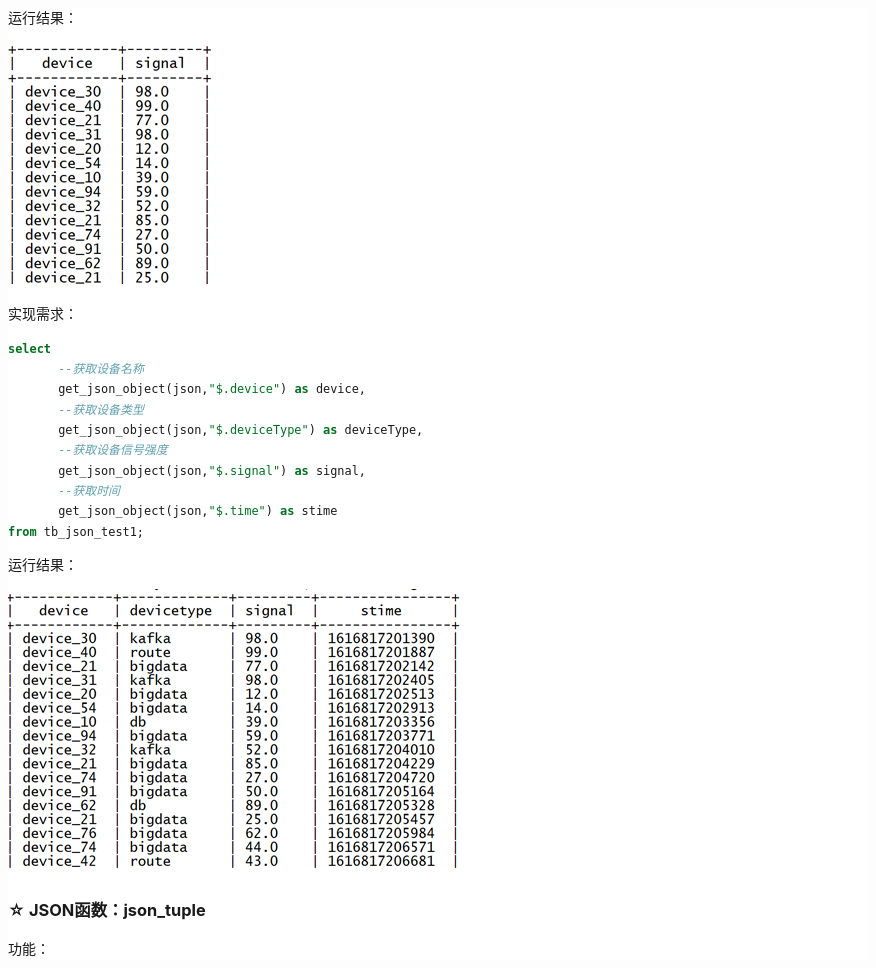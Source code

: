 运行结果：

![image-20220211161641146](media/image-20220211161641146.png)

实现需求：

```sql
select
       --获取设备名称
       get_json_object(json,"$.device") as device,
       --获取设备类型
       get_json_object(json,"$.deviceType") as deviceType,
       --获取设备信号强度
       get_json_object(json,"$.signal") as signal,
       --获取时间
       get_json_object(json,"$.time") as stime
from tb_json_test1;
```

运行结果：

![image-20220211161810841](media/image-20220211161810841.png)

### ☆ JSON函数：json_tuple

功能：

